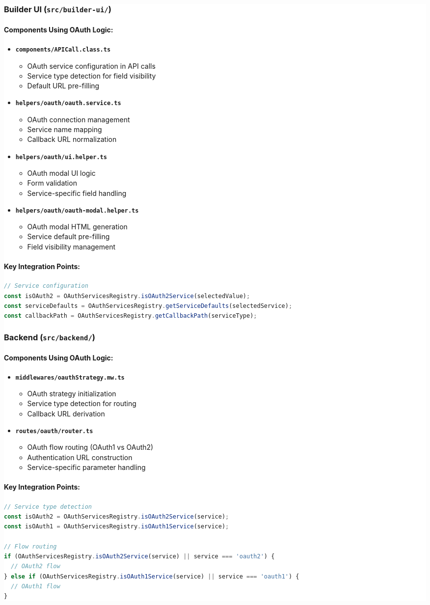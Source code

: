 ### Builder UI (`src/builder-ui/`)

#### Components Using OAuth Logic:

- **`components/APICall.class.ts`**
  - OAuth service configuration in API calls
  - Service type detection for field visibility
  - Default URL pre-filling

- **`helpers/oauth/oauth.service.ts`**
  - OAuth connection management
  - Service name mapping
  - Callback URL normalization

- **`helpers/oauth/ui.helper.ts`**
  - OAuth modal UI logic
  - Form validation
  - Service-specific field handling

- **`helpers/oauth/oauth-modal.helper.ts`**
  - OAuth modal HTML generation
  - Service default pre-filling
  - Field visibility management

#### Key Integration Points:

```typescript
// Service configuration
const isOAuth2 = OAuthServicesRegistry.isOAuth2Service(selectedValue);
const serviceDefaults = OAuthServicesRegistry.getServiceDefaults(selectedService);
const callbackPath = OAuthServicesRegistry.getCallbackPath(serviceType);
```

### Backend (`src/backend/`)

#### Components Using OAuth Logic:

- **`middlewares/oauthStrategy.mw.ts`**
  - OAuth strategy initialization
  - Service type detection for routing
  - Callback URL derivation

- **`routes/oauth/router.ts`**
  - OAuth flow routing (OAuth1 vs OAuth2)
  - Authentication URL construction
  - Service-specific parameter handling

#### Key Integration Points:

```typescript
// Service type detection
const isOAuth2 = OAuthServicesRegistry.isOAuth2Service(service);
const isOAuth1 = OAuthServicesRegistry.isOAuth1Service(service);

// Flow routing
if (OAuthServicesRegistry.isOAuth2Service(service) || service === 'oauth2') {
  // OAuth2 flow
} else if (OAuthServicesRegistry.isOAuth1Service(service) || service === 'oauth1') {
  // OAuth1 flow
}
```
